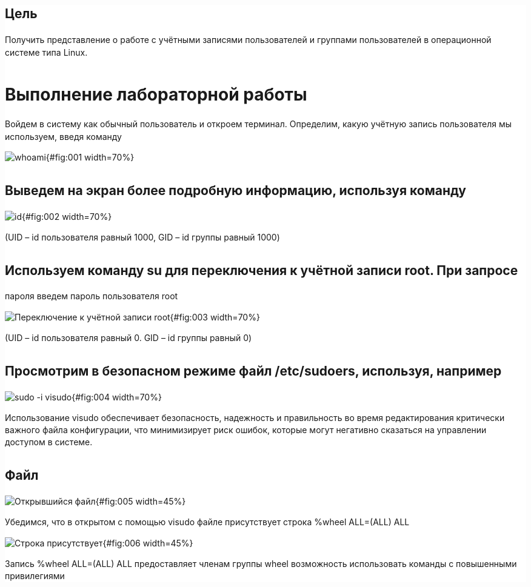 ## Цель

Получить представление о работе с учётными записями пользователей и группами пользователей в операционной системе типа Linux.


# Выполнение лабораторной работы

Войдем в систему как обычный пользователь и откроем терминал.
Определим, какую учётную запись пользователя мы используем, введя команду

![whoami](image/1.png){#fig:001 width=70%}


## Выведем на экран более подробную информацию, используя команду 

![id](image/2.png){#fig:002 width=70%}

(UID – id пользователя равный 1000, GID – id группы равный 1000)

## Используем команду su для переключения к учётной записи root. При запросе
пароля введем пароль пользователя root 

![Переключение к учётной записи root](image/3.png){#fig:003 width=70%}


(UID – id пользователя равный 0. GID – id группы равный 0)

## Просмотрим в безопасном режиме файл /etc/sudoers, используя, например 

![sudo -i visudo](image/4.png){#fig:004 width=70%}

Использование visudo обеспечивает безопасность, надежность и правильность во время редактирования критически важного файла конфигурации, что минимизирует риск ошибок, которые могут негативно сказаться на управлении доступом в системе.

## Файл

![Открывшийся файл](image/5.png){#fig:005 width=45%}


Убедимся, что в открытом с помощью visudo файле присутствует строка %wheel ALL=(ALL) ALL 


![Строка присутствует](image/6.png){#fig:006 width=45%}

Запись %wheel ALL=(ALL) ALL предоставляет членам группы wheel возможность использовать команды с повышенными привилегиями 
